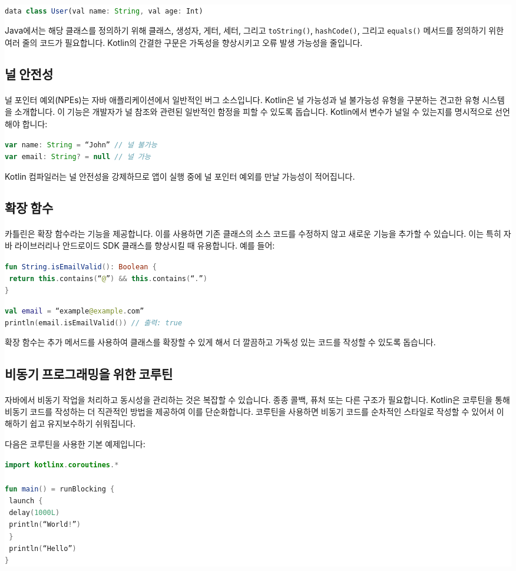 ```js
data class User(val name: String, val age: Int)
```

Java에서는 해당 클래스를 정의하기 위해 클래스, 생성자, 게터, 세터, 그리고 `toString()`, `hashCode()`, 그리고 `equals()` 메서드를 정의하기 위한 여러 줄의 코드가 필요합니다. Kotlin의 간결한 구문은 가독성을 향상시키고 오류 발생 가능성을 줄입니다.

<div class="content-ad"></div>

## 널 안전성

널 포인터 예외(NPEs)는 자바 애플리케이션에서 일반적인 버그 소스입니다. Kotlin은 널 가능성과 널 불가능성 유형을 구분하는 견고한 유형 시스템을 소개합니다. 이 기능은 개발자가 널 참조와 관련된 일반적인 함정을 피할 수 있도록 돕습니다. Kotlin에서 변수가 널일 수 있는지를 명시적으로 선언해야 합니다:

```js
var name: String = “John” // 널 불가능
var email: String? = null // 널 가능
```

Kotlin 컴파일러는 널 안전성을 강제하므로 앱이 실행 중에 널 포인터 예외를 만날 가능성이 적어집니다.

<div class="content-ad"></div>

## 확장 함수

카틀린은 확장 함수라는 기능을 제공합니다. 이를 사용하면 기존 클래스의 소스 코드를 수정하지 않고 새로운 기능을 추가할 수 있습니다. 이는 특히 자바 라이브러리나 안드로이드 SDK 클래스를 향상시킬 때 유용합니다. 예를 들어:

```kotlin
fun String.isEmailValid(): Boolean {
 return this.contains(“@”) && this.contains(“.”)
}
```

```kotlin
val email = “example@example.com”
println(email.isEmailValid()) // 출력: true
```

<div class="content-ad"></div>

확장 함수는 추가 메서드를 사용하여 클래스를 확장할 수 있게 해서 더 깔끔하고 가독성 있는 코드를 작성할 수 있도록 돕습니다.

## 비동기 프로그래밍을 위한 코루틴

자바에서 비동기 작업을 처리하고 동시성을 관리하는 것은 복잡할 수 있습니다. 종종 콜백, 퓨처 또는 다른 구조가 필요합니다. Kotlin은 코루틴을 통해 비동기 코드를 작성하는 더 직관적인 방법을 제공하여 이를 단순화합니다. 코루틴을 사용하면 비동기 코드를 순차적인 스타일로 작성할 수 있어서 이해하기 쉽고 유지보수하기 쉬워집니다.

다음은 코루틴을 사용한 기본 예제입니다:

<div class="content-ad"></div>

```kotlin
import kotlinx.coroutines.*

fun main() = runBlocking {
 launch {
 delay(1000L)
 println(“World!”)
 }
 println(“Hello”)
}
```
